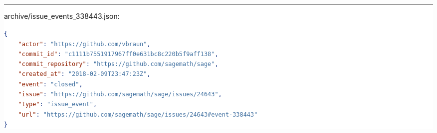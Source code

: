 

---

archive/issue_events_338443.json:
```json
{
    "actor": "https://github.com/vbraun",
    "commit_id": "c1111b7551917967ff0e631bc8c220b5f9aff138",
    "commit_repository": "https://github.com/sagemath/sage",
    "created_at": "2018-02-09T23:47:23Z",
    "event": "closed",
    "issue": "https://github.com/sagemath/sage/issues/24643",
    "type": "issue_event",
    "url": "https://github.com/sagemath/sage/issues/24643#event-338443"
}
```
